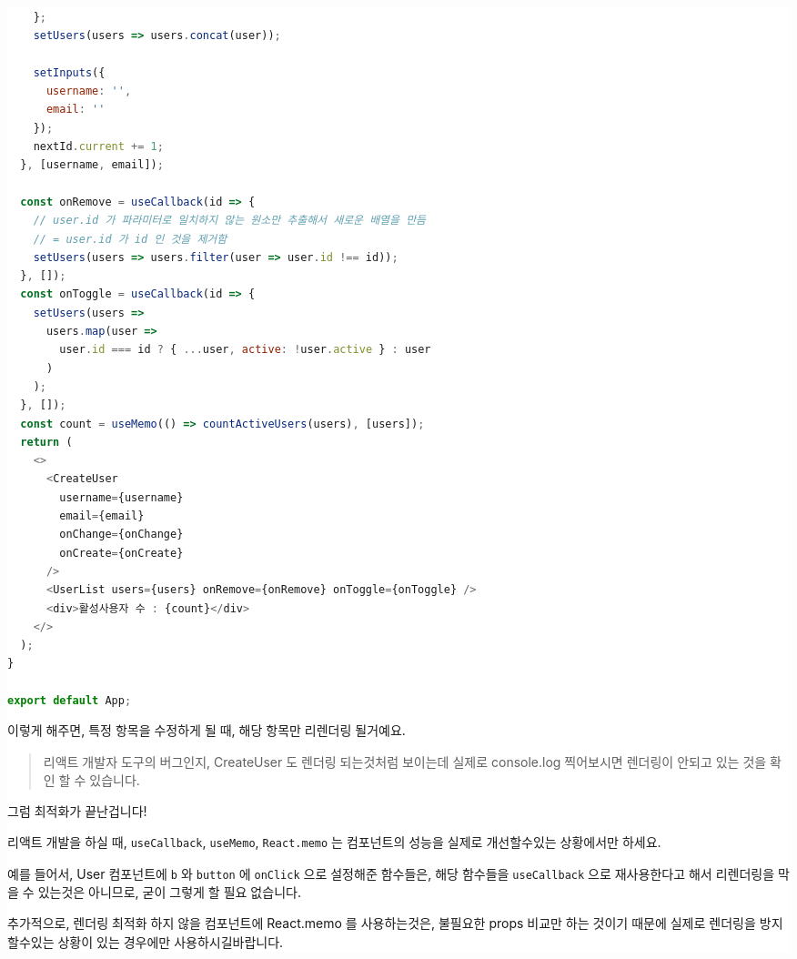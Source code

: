 ```javascript
    };
    setUsers(users => users.concat(user));

    setInputs({
      username: '',
      email: ''
    });
    nextId.current += 1;
  }, [username, email]);

  const onRemove = useCallback(id => {
    // user.id 가 파라미터로 일치하지 않는 원소만 추출해서 새로운 배열을 만듬
    // = user.id 가 id 인 것을 제거함
    setUsers(users => users.filter(user => user.id !== id));
  }, []);
  const onToggle = useCallback(id => {
    setUsers(users =>
      users.map(user =>
        user.id === id ? { ...user, active: !user.active } : user
      )
    );
  }, []);
  const count = useMemo(() => countActiveUsers(users), [users]);
  return (
    <>
      <CreateUser
        username={username}
        email={email}
        onChange={onChange}
        onCreate={onCreate}
      />
      <UserList users={users} onRemove={onRemove} onToggle={onToggle} />
      <div>활성사용자 수 : {count}</div>
    </>
  );
}

export default App;
```

이렇게 해주면, 특정 항목을 수정하게 될 때, 해당 항목만 리렌더링 될거예요.

> 리액트 개발자 도구의 버그인지, CreateUser 도 렌더링 되는것처럼 보이는데 실제로 console.log 찍어보시면 렌더링이 안되고 있는 것을 확인 할 수 있습니다.

그럼 최적화가 끝난겁니다!

리액트 개발을 하실 때, `useCallback`, `useMemo`, `React.memo` 는 컴포넌트의 성능을 실제로 개선할수있는 상황에서만 하세요.

예를 들어서, User 컴포넌트에 `b` 와 `button` 에 `onClick` 으로 설정해준 함수들은, 해당 함수들을 `useCallback` 으로 재사용한다고 해서 리렌더링을 막을 수 있는것은 아니므로, 굳이 그렇게 할 필요 없습니다.

추가적으로, 렌더링 최적화 하지 않을 컴포넌트에 React.memo 를 사용하는것은, 불필요한 props 비교만 하는 것이기 때문에 실제로 렌더링을 방지할수있는 상황이 있는 경우에만 사용하시길바랍니다.
